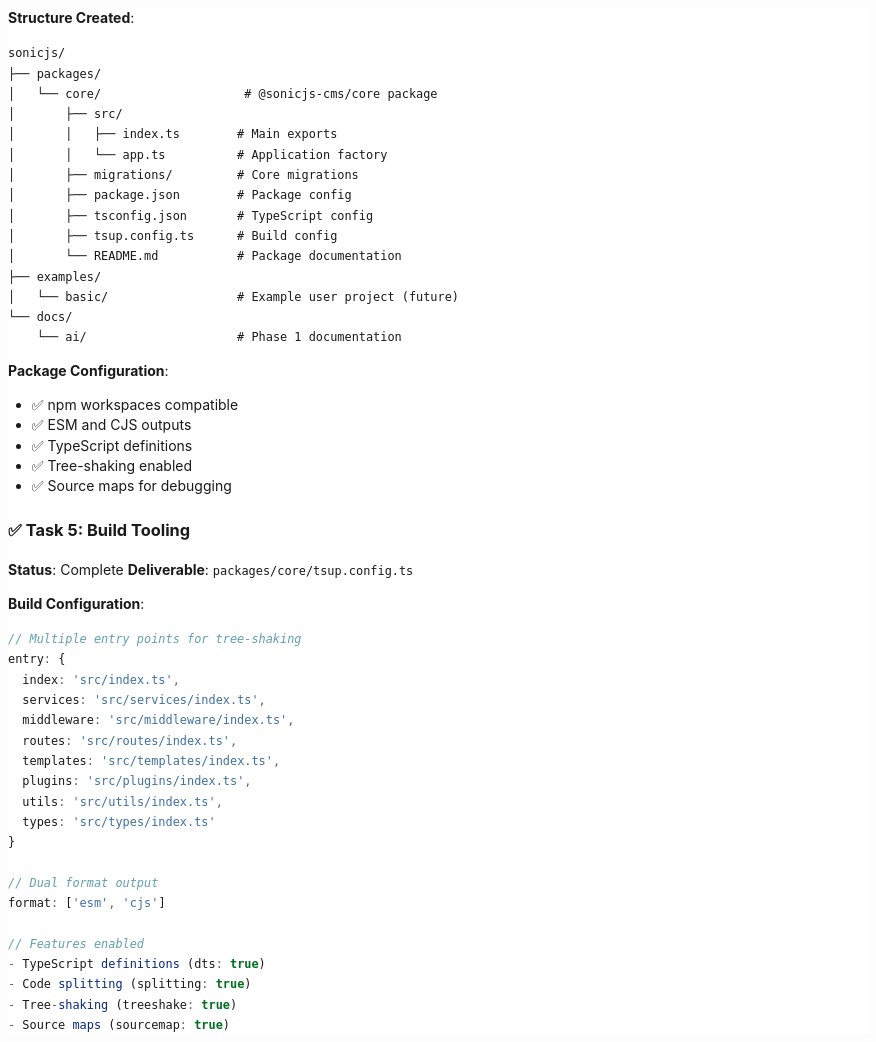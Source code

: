 **Structure Created**:
```
sonicjs/
├── packages/
│   └── core/                    # @sonicjs-cms/core package
│       ├── src/
│       │   ├── index.ts        # Main exports
│       │   └── app.ts          # Application factory
│       ├── migrations/         # Core migrations
│       ├── package.json        # Package config
│       ├── tsconfig.json       # TypeScript config
│       ├── tsup.config.ts      # Build config
│       └── README.md           # Package documentation
├── examples/
│   └── basic/                  # Example user project (future)
└── docs/
    └── ai/                     # Phase 1 documentation
```

**Package Configuration**:
- ✅ npm workspaces compatible
- ✅ ESM and CJS outputs
- ✅ TypeScript definitions
- ✅ Tree-shaking enabled
- ✅ Source maps for debugging

### ✅ Task 5: Build Tooling
**Status**: Complete
**Deliverable**: `packages/core/tsup.config.ts`

**Build Configuration**:
```typescript
// Multiple entry points for tree-shaking
entry: {
  index: 'src/index.ts',
  services: 'src/services/index.ts',
  middleware: 'src/middleware/index.ts',
  routes: 'src/routes/index.ts',
  templates: 'src/templates/index.ts',
  plugins: 'src/plugins/index.ts',
  utils: 'src/utils/index.ts',
  types: 'src/types/index.ts'
}

// Dual format output
format: ['esm', 'cjs']

// Features enabled
- TypeScript definitions (dts: true)
- Code splitting (splitting: true)
- Tree-shaking (treeshake: true)
- Source maps (sourcemap: true)
```
